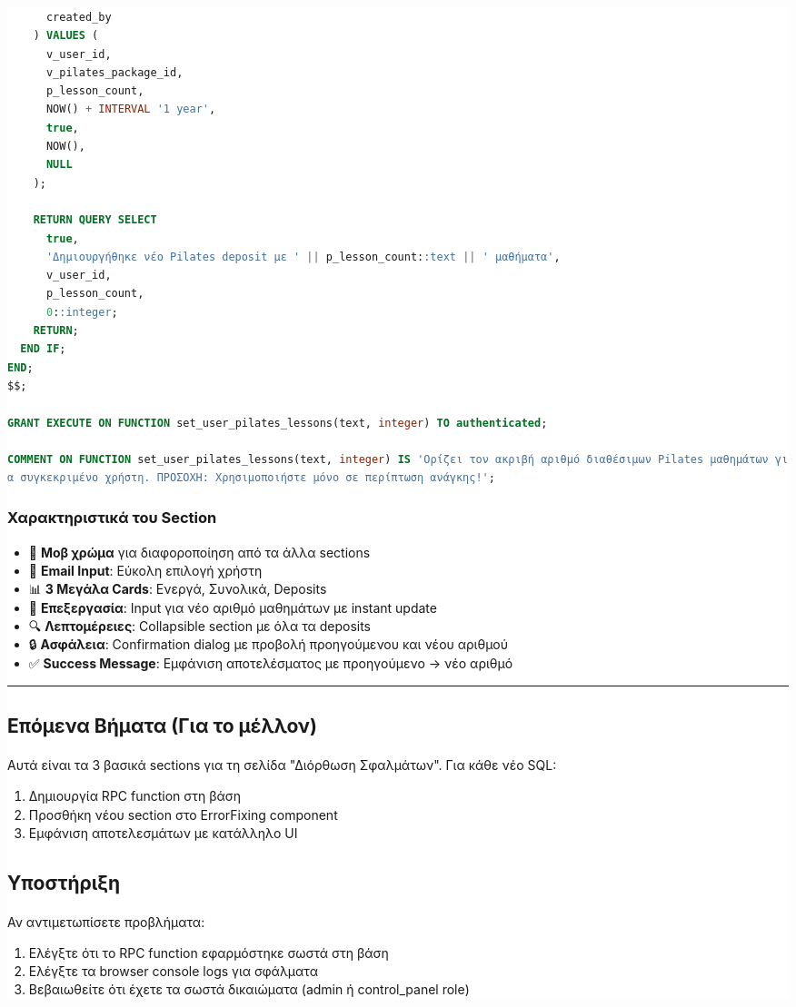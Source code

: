 ```sql
      created_by
    ) VALUES (
      v_user_id,
      v_pilates_package_id,
      p_lesson_count,
      NOW() + INTERVAL '1 year',
      true,
      NOW(),
      NULL
    );
    
    RETURN QUERY SELECT 
      true, 
      'Δημιουργήθηκε νέο Pilates deposit με ' || p_lesson_count::text || ' μαθήματα',
      v_user_id,
      p_lesson_count,
      0::integer;
    RETURN;
  END IF;
END;
$$;

GRANT EXECUTE ON FUNCTION set_user_pilates_lessons(text, integer) TO authenticated;

COMMENT ON FUNCTION set_user_pilates_lessons(text, integer) IS 'Ορίζει τον ακριβή αριθμό διαθέσιμων Pilates μαθημάτων για συγκεκριμένο χρήστη. ΠΡΟΣΟΧΗ: Χρησιμοποιήστε μόνο σε περίπτωση ανάγκης!';
```

### Χαρακτηριστικά του Section

- 💜 **Μοβ χρώμα** για διαφοροποίηση από τα άλλα sections
- 📧 **Email Input**: Εύκολη επιλογή χρήστη
- 📊 **3 Μεγάλα Cards**: Ενεργά, Συνολικά, Deposits
- 📝 **Επεξεργασία**: Input για νέο αριθμό μαθημάτων με instant update
- 🔍 **Λεπτομέρειες**: Collapsible section με όλα τα deposits
- 🔒 **Ασφάλεια**: Confirmation dialog με προβολή προηγούμενου και νέου αριθμού
- ✅ **Success Message**: Εμφάνιση αποτελέσματος με προηγούμενο → νέο αριθμό

---

## Επόμενα Βήματα (Για το μέλλον)

Αυτά είναι τα 3 βασικά sections για τη σελίδα "Διόρθωση Σφαλμάτων". Για κάθε νέο SQL:

1. Δημιουργία RPC function στη βάση
2. Προσθήκη νέου section στο ErrorFixing component
3. Εμφάνιση αποτελεσμάτων με κατάλληλο UI

## Υποστήριξη

Αν αντιμετωπίσετε προβλήματα:
1. Ελέγξτε ότι το RPC function εφαρμόστηκε σωστά στη βάση
2. Ελέγξτε τα browser console logs για σφάλματα
3. Βεβαιωθείτε ότι έχετε τα σωστά δικαιώματα (admin ή control_panel role)

